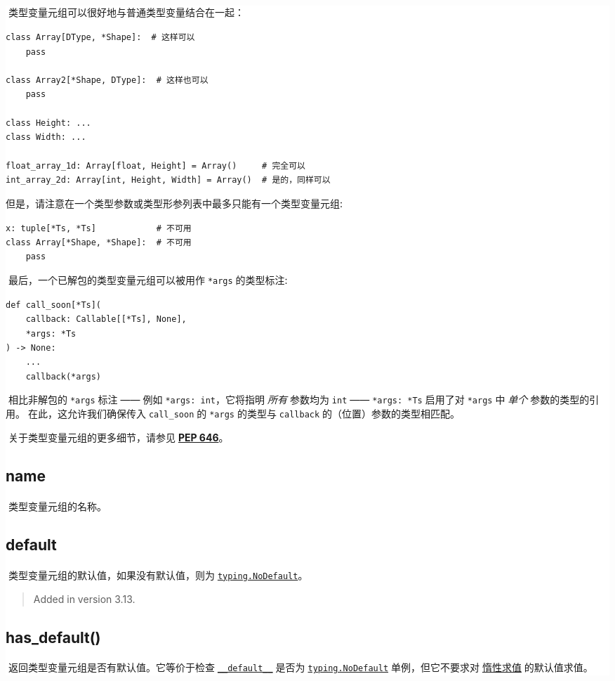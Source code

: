 ​	类型变量元组可以很好地与普通类型变量结合在一起：

```
class Array[DType, *Shape]:  # 这样可以
    pass

class Array2[*Shape, DType]:  # 这样也可以
    pass

class Height: ...
class Width: ...

float_array_1d: Array[float, Height] = Array()     # 完全可以
int_array_2d: Array[int, Height, Width] = Array()  # 是的，同样可以
```

​	但是，请注意在一个类型参数或类型形参列表中最多只能有一个类型变量元组:

```
x: tuple[*Ts, *Ts]            # 不可用
class Array[*Shape, *Shape]:  # 不可用
    pass
```

​	最后，一个已解包的类型变量元组可以被用作 `*args` 的类型标注:

```
def call_soon[*Ts](
    callback: Callable[[*Ts], None],
    *args: *Ts
) -> None:
    ...
    callback(*args)
```

​	相比非解包的 `*args` 标注 —— 例如 `*args: int`，它将指明 *所有* 参数均为 `int` —— `*args: *Ts` 启用了对 `*args` 中 *单个* 参数的类型的引用。 在此，这允许我们确保传入 `call_soon` 的 `*args` 的类型与 `callback` 的（位置）参数的类型相匹配。

​	关于类型变量元组的更多细节，请参见 [**PEP 646**](https://peps.python.org/pep-0646/)。

## **__name__**

​	类型变量元组的名称。

## **__default__**

​	类型变量元组的默认值，如果没有默认值，则为 [`typing.NoDefault`](https://docs.python.org/zh-cn/3.13/library/typing.html#typing.NoDefault)。

> Added in version 3.13.
>

## **has_default**()

​	返回类型变量元组是否有默认值。它等价于检查 [`__default__`](https://docs.python.org/zh-cn/3.13/library/typing.html#typing.TypeVarTuple.__default__) 是否为 [`typing.NoDefault`](https://docs.python.org/zh-cn/3.13/library/typing.html#typing.NoDefault) 单例，但它不要求对 [惰性求值](https://docs.python.org/zh-cn/3.13/reference/executionmodel.html#lazy-evaluation) 的默认值求值。
